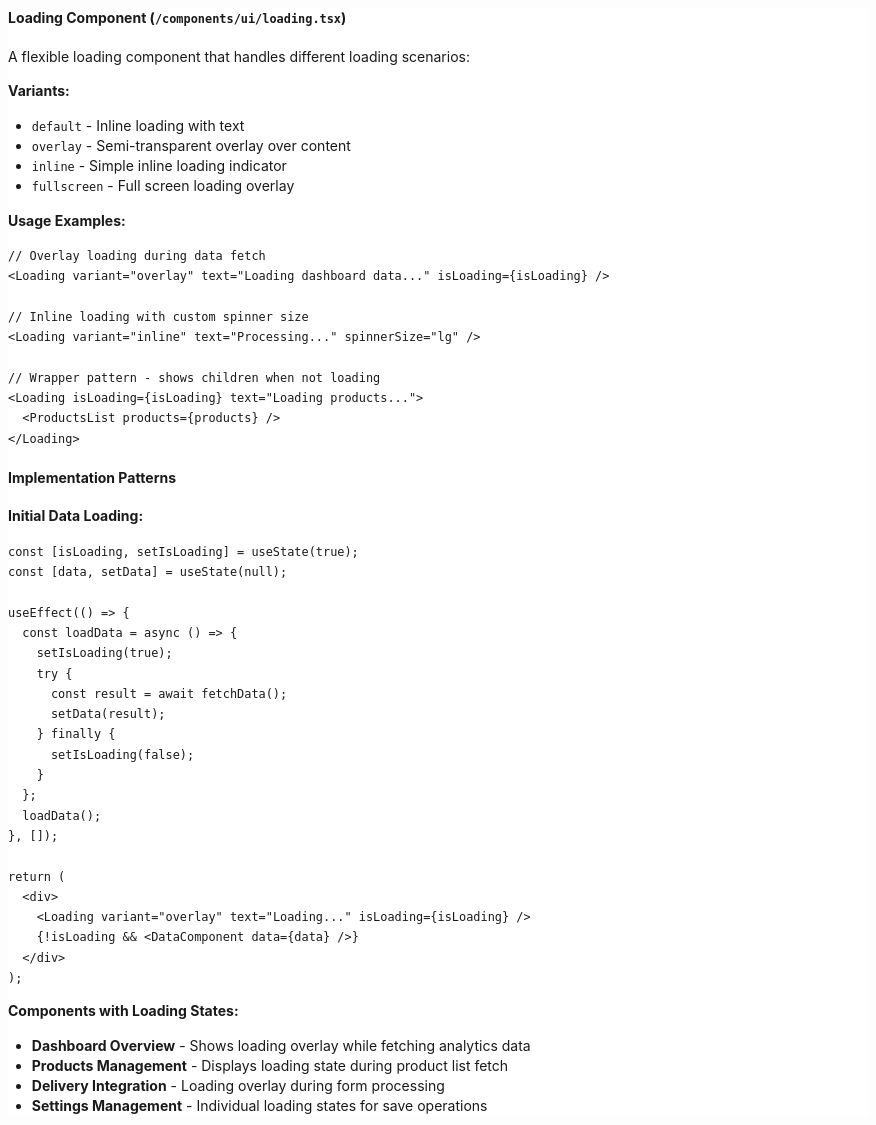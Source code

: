 #### Loading Component (`/components/ui/loading.tsx`)
A flexible loading component that handles different loading scenarios:

**Variants:**
- `default` - Inline loading with text
- `overlay` - Semi-transparent overlay over content
- `inline` - Simple inline loading indicator
- `fullscreen` - Full screen loading overlay

**Usage Examples:**
```tsx
// Overlay loading during data fetch
<Loading variant="overlay" text="Loading dashboard data..." isLoading={isLoading} />

// Inline loading with custom spinner size
<Loading variant="inline" text="Processing..." spinnerSize="lg" />

// Wrapper pattern - shows children when not loading
<Loading isLoading={isLoading} text="Loading products...">
  <ProductsList products={products} />
</Loading>
```

#### Implementation Patterns

**Initial Data Loading:**
```tsx
const [isLoading, setIsLoading] = useState(true);
const [data, setData] = useState(null);

useEffect(() => {
  const loadData = async () => {
    setIsLoading(true);
    try {
      const result = await fetchData();
      setData(result);
    } finally {
      setIsLoading(false);
    }
  };
  loadData();
}, []);

return (
  <div>
    <Loading variant="overlay" text="Loading..." isLoading={isLoading} />
    {!isLoading && <DataComponent data={data} />}
  </div>
);
```

**Components with Loading States:**
- **Dashboard Overview** - Shows loading overlay while fetching analytics data
- **Products Management** - Displays loading state during product list fetch
- **Delivery Integration** - Loading overlay during form processing
- **Settings Management** - Individual loading states for save operations
